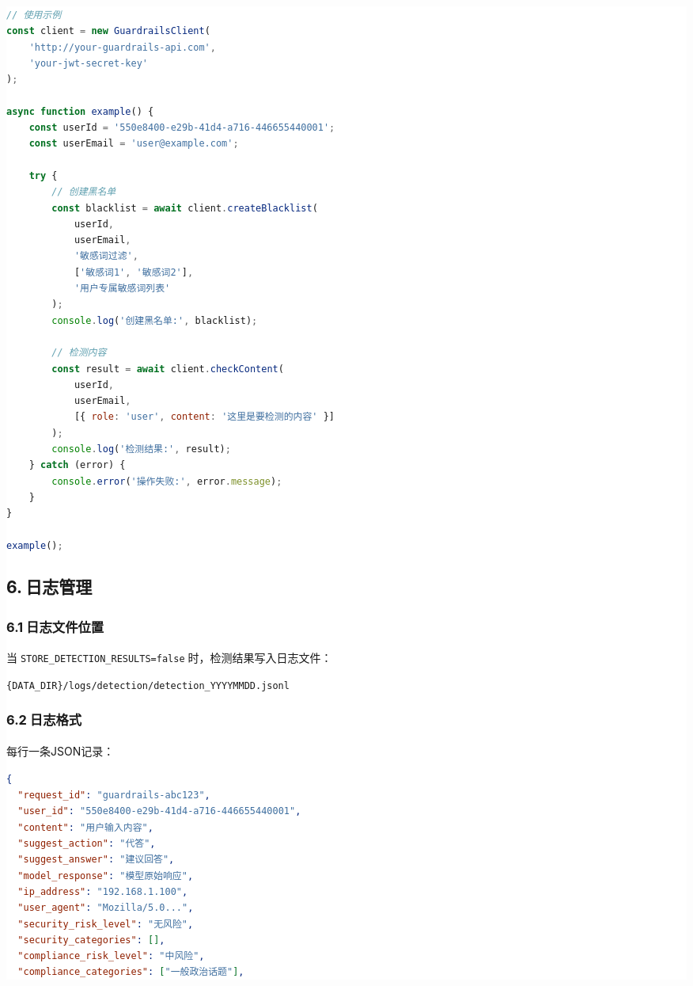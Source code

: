 ```javascript
// 使用示例
const client = new GuardrailsClient(
    'http://your-guardrails-api.com',
    'your-jwt-secret-key'
);

async function example() {
    const userId = '550e8400-e29b-41d4-a716-446655440001';
    const userEmail = 'user@example.com';

    try {
        // 创建黑名单
        const blacklist = await client.createBlacklist(
            userId,
            userEmail,
            '敏感词过滤',
            ['敏感词1', '敏感词2'],
            '用户专属敏感词列表'
        );
        console.log('创建黑名单:', blacklist);

        // 检测内容
        const result = await client.checkContent(
            userId,
            userEmail,
            [{ role: 'user', content: '这里是要检测的内容' }]
        );
        console.log('检测结果:', result);
    } catch (error) {
        console.error('操作失败:', error.message);
    }
}

example();
```

## 6. 日志管理

### 6.1 日志文件位置

当 `STORE_DETECTION_RESULTS=false` 时，检测结果写入日志文件：

```
{DATA_DIR}/logs/detection/detection_YYYYMMDD.jsonl
```

### 6.2 日志格式

每行一条JSON记录：

```json
{
  "request_id": "guardrails-abc123",
  "user_id": "550e8400-e29b-41d4-a716-446655440001", 
  "content": "用户输入内容",
  "suggest_action": "代答",
  "suggest_answer": "建议回答",
  "model_response": "模型原始响应",
  "ip_address": "192.168.1.100",
  "user_agent": "Mozilla/5.0...",
  "security_risk_level": "无风险",
  "security_categories": [],
  "compliance_risk_level": "中风险", 
  "compliance_categories": ["一般政治话题"],
```